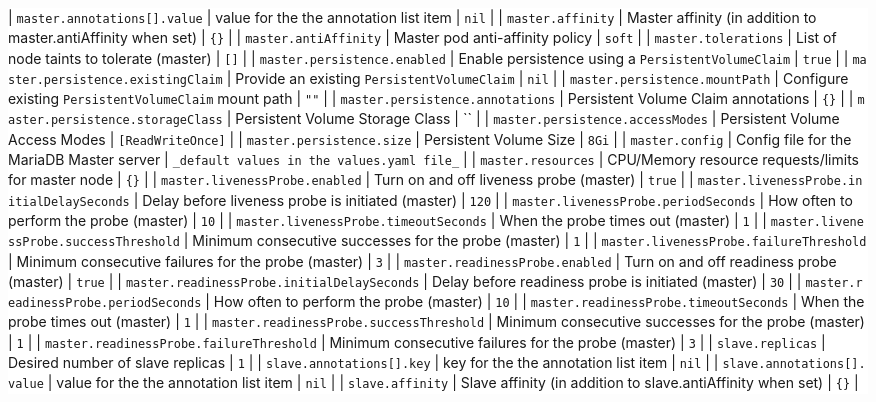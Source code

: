 | `master.annotations[].value`                | value for the the annotation list item                                             | `nil`                                                             |
| `master.affinity`                           | Master affinity (in addition to master.antiAffinity when set)                      | `{}`                                                              |
| `master.antiAffinity`                       | Master pod anti-affinity policy                                                    | `soft`                                                            |
| `master.tolerations`                        | List of node taints to tolerate (master)                                           | `[]`                                                              |
| `master.persistence.enabled`                | Enable persistence using a `PersistentVolumeClaim`                                 | `true`                                                            |
| `master.persistence.existingClaim`          | Provide an existing `PersistentVolumeClaim`                                        | `nil`                                                             |
| `master.persistence.mountPath`              | Configure existing `PersistentVolumeClaim` mount path                              | `""`                                                              |
| `master.persistence.annotations`            | Persistent Volume Claim annotations                                                | `{}`                                                              |
| `master.persistence.storageClass`           | Persistent Volume Storage Class                                                    | ``                                                                |
| `master.persistence.accessModes`            | Persistent Volume Access Modes                                                     | `[ReadWriteOnce]`                                                 |
| `master.persistence.size`                   | Persistent Volume Size                                                             | `8Gi`                                                             |
| `master.config`                             | Config file for the MariaDB Master server                                          | `_default values in the values.yaml file_`                        |
| `master.resources`                          | CPU/Memory resource requests/limits for master node                                | `{}`                                                              |
| `master.livenessProbe.enabled`              | Turn on and off liveness probe (master)                                            | `true`                                                            |
| `master.livenessProbe.initialDelaySeconds`  | Delay before liveness probe is initiated (master)                                  | `120`                                                             |
| `master.livenessProbe.periodSeconds`        | How often to perform the probe (master)                                            | `10`                                                              |
| `master.livenessProbe.timeoutSeconds`       | When the probe times out (master)                                                  | `1`                                                               |
| `master.livenessProbe.successThreshold`     | Minimum consecutive successes for the probe (master)                               | `1`                                                               |
| `master.livenessProbe.failureThreshold`     | Minimum consecutive failures for the probe (master)                                | `3`                                                               |
| `master.readinessProbe.enabled`             | Turn on and off readiness probe (master)                                           | `true`                                                            |
| `master.readinessProbe.initialDelaySeconds` | Delay before readiness probe is initiated (master)                                 | `30`                                                              |
| `master.readinessProbe.periodSeconds`       | How often to perform the probe (master)                                            | `10`                                                              |
| `master.readinessProbe.timeoutSeconds`      | When the probe times out (master)                                                  | `1`                                                               |
| `master.readinessProbe.successThreshold`    | Minimum consecutive successes for the probe (master)                               | `1`                                                               |
| `master.readinessProbe.failureThreshold`    | Minimum consecutive failures for the probe (master)                                | `3`                                                               |
| `slave.replicas`                            | Desired number of slave replicas                                                   | `1`                                                               |
| `slave.annotations[].key`                   | key for the the annotation list item                                               | `nil`                                                             |
| `slave.annotations[].value`                 | value for the the annotation list item                                             | `nil`                                                             |
| `slave.affinity`                            | Slave affinity (in addition to slave.antiAffinity when set)                        | `{}`                                                              |